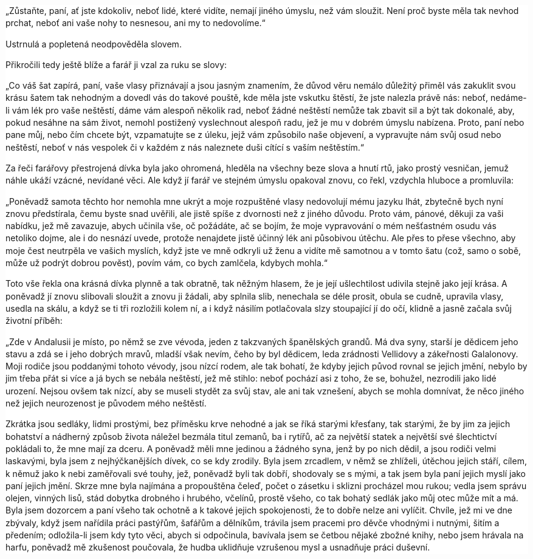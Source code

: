 „Zůstaňte, paní, ať jste kdokoliv, neboť lidé, které vidíte, nemají jiného úmyslu, než vám sloužit. Není proč byste měla tak nevhod prchat, neboť ani vaše nohy to nesnesou, ani my to nedovolíme.“

Ustrnulá a popletená neodpověděla slovem.

Přikročili tedy ještě blíže a farář ji vzal za ruku se slovy:

„Co váš šat zapírá, paní, vaše vlasy přiznávají a jsou jasným znamením, že důvod věru nemálo důležitý přiměl vás zakuklit svou krásu šatem tak nehodným a dovedl vás do takové pouště, kde měla jste vskutku štěstí, že jste nalezla právě nás: neboť, nedáme-li vám lék pro vaše neštěstí, dáme vám alespoň několik rad, neboť žádné neštěstí nemůže tak zbavit sil a být tak dokonalé, aby, pokud nesáhne na sám život, nemohl postižený vyslechnout alespoň radu, jež je mu v dobrém úmyslu nabízena. Proto, paní nebo pane můj, nebo čím chcete být, vzpamatujte se z úleku, jejž vám způsobilo naše objevení, a vypravujte nám svůj osud nebo neštěstí, neboť v nás vespolek či v každém z nás naleznete duši cítící s vaším neštěstím.“

Za řeči farářovy přestrojená dívka byla jako ohromená, hleděla na všechny beze slova a hnutí rtů, jako prostý vesničan, jemuž náhle ukáží vzácné, nevídané věci. Ale když jí farář ve stejném úmyslu opakoval znovu, co řekl, vzdychla hluboce a promluvila:

„Poněvadž samota těchto hor nemohla mne ukrýt a moje rozpuštěné vlasy nedovolují mému jazyku lhát, zbytečně bych nyní znovu předstírala, čemu byste snad uvěřili, ale jistě spíše z dvornosti než z jiného důvodu. Proto vám, pánové, děkuji za vaši nabídku, jež mě zavazuje, abych učinila vše, oč požádáte, ač se bojím, že moje vypravování o mém nešťastném osudu vás netoliko dojme, ale i do nesnází uvede, protože nenajdete jistě účinný lék ani působivou útěchu. Ale přes to přese všechno, aby moje čest neutrpěla ve vašich myslích, když jste ve mně odkryli už ženu a vidíte mě samotnou a v tomto šatu (což, samo o sobě, může už podrýt dobrou pověst), povím vám, co bych zamlčela, kdybych mohla.“

Toto vše řekla ona krásná dívka plynně a tak obratně, tak něžným hlasem, že je její ušlechtilost udivila stejně jako její krása. A poněvadž jí znovu slibovali sloužit a znovu ji žádali, aby splnila slib, nenechala se déle prosit, obula se cudně, upravila vlasy, usedla na skálu, a když se ti tři rozložili kolem ní, a i když násilím potlačovala slzy stoupající jí do očí, klidně a jasně začala svůj životní příběh:

„Zde v Andalusii je místo, po němž se zve vévoda, jeden z takzvaných španělských grandů. Má dva syny, starší je dědicem jeho stavu a zdá se i jeho dobrých mravů, mladší však nevím, čeho by byl dědicem, leda zrádnosti Vellidovy a zákeřnosti Galalonovy. Moji rodiče jsou poddanými tohoto vévody, jsou nízcí rodem, ale tak bohatí, že kdyby jejich původ rovnal se jejich jmění, nebylo by jim třeba přát si více a já bych se nebála neštěstí, jež mě stihlo: neboť pochází asi z toho, že se, bohužel, nezrodili jako lidé urození. Nejsou ovšem tak nízcí, aby se museli stydět za svůj stav, ale ani tak vznešení, abych se mohla domnívat, že něco jiného než jejich neurozenost je původem mého neštěstí.

Zkrátka jsou sedláky, lidmi prostými, bez příměsku krve nehodné a jak se říká starými křesťany, tak starými, že by jim za jejich bohatství a nádherný způsob života náležel bezmála titul zemanů, ba i rytířů, ač za největší statek a největší své šlechtictví pokládali to, že mne mají za dceru. A poněvadž měli mne jedinou a žádného syna, jenž by po nich dědil, a jsou rodiči velmi laskavými, byla jsem z nejhýčkanějších dívek, co se kdy zrodily. Byla jsem zrcadlem, v němž se zhlíželi, útěchou jejich stáří, cílem, k němuž jako k nebi zaměřovali své touhy, jež, poněvadž byli tak dobří, shodovaly se s mými, a tak jsem byla paní jejich myslí jako paní jejich jmění. Skrze mne byla najímána a propouštěna čeleď, počet o zásetku i sklizni procházel mou rukou; vedla jsem správu olejen, vinných lisů, stád dobytka drobného i hrubého, včelínů, prostě všeho, co tak bohatý sedlák jako můj otec může mít a má. Byla jsem dozorcem a paní všeho tak ochotně a k takové jejich spokojenosti, že to dobře nelze ani vylíčit. Chvíle, jež mi ve dne zbývaly, když jsem nařídila práci pastýřům, šafářům a dělníkům, trávila jsem pracemi pro děvče vhodnými i nutnými, šitím a předením; odložila-li jsem kdy tyto věci, abych si odpočinula, bavívala jsem se četbou nějaké zbožné knihy, nebo jsem hrávala na harfu, poněvadž mě zkušenost poučovala, že hudba uklidňuje vzrušenou mysl a usnadňuje práci duševní.
